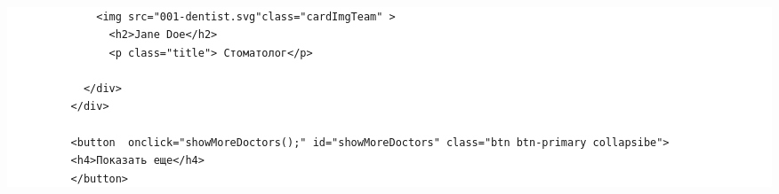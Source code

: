                   <img src="001-dentist.svg"class="cardImgTeam" >
                    <h2>Jane Doe</h2>
                    <p class="title"> Стоматолог</p>

                </div>
              </div>

              <button  onclick="showMoreDoctors();" id="showMoreDoctors" class="btn btn-primary collapsibe">
              <h4>Показать еще</h4>
              </button>
